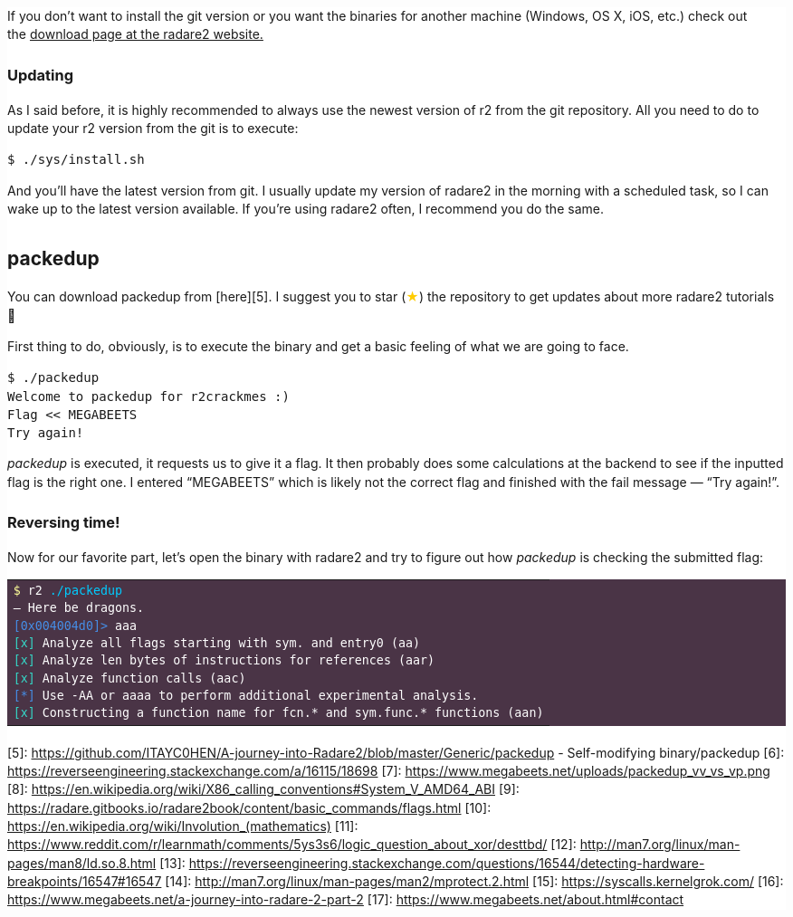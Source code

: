If you don&#8217;t want to install the git version or you want the binaries for another machine (Windows, OS X, iOS, etc.) check out the [download page at the radare2 website.][4]

### <span class="ez-toc-section" id="Updating"></span>Updating<span class="ez-toc-section-end"></span>

As I said before, it is highly recommended to always use the newest version of r2 from the git repository. All you need to do to update your r2 version from the git is to execute:

<pre class="toolbar:2 nums:false lang:sh decode:true" title="Updating radare2">$ ./sys/install.sh</pre>

And you&#8217;ll have the latest version from git. I usually update my version of radare2 in the morning with a scheduled task, so I can wake up to the latest version available. If you&#8217;re using radare2 often, I recommend you do the same.

## <span class="ez-toc-section" id="packedup"></span>packedup<span class="ez-toc-section-end"></span>

You can download packedup from [here][5]. I suggest you to star (<span style="color: #ffcc00;">★</span>) the repository to get updates about more radare2 tutorials 🙂

First thing to do, obviously, is to execute the binary and get a basic feeling of what we are going to face.

<pre class="toolbar:2 show-plain:3 lang:default decode:true">$ ./packedup 
Welcome to packedup for r2crackmes :)
Flag &lt;&lt; MEGABEETS     
Try again!
</pre>

_packedup_ is executed, it requests us to give it a flag. It then probably does some calculations at the backend to see if the inputted flag is the right one. I entered &#8220;MEGABEETS&#8221; which is likely not the correct flag and finished with the fail message &#8212; &#8220;Try again!&#8221;.

### <span class="ez-toc-section" id="Reversing_time"></span>Reversing time!<span class="ez-toc-section-end"></span>

Now for our favorite part, let&#8217;s open the binary with radare2 and try to figure out how _packedup_ is checking the submitted flag:

<div style="overflow-x: auto; margin: 0 0 20px;">
  <table style="background-color: #4a3446; color: #fff; font-family: terminal, monaco, monospace; font-size: 10pt; margin: 0px;">
    <tr style="height: 19.8594px;">
      <td style="height: 19.8594px;">
        <span style="color: #468ee6;"><span style="color: #ffff99;">$</span> <span style="color: #ffffff;">r2</span> <span style="color: #00ccff;">./packedup</span><br /> </span>— Here be dragons.<span style="color: #468ee6;"><br /> [0x004004d0]></span> aaa<br /> <span style="color: #35d7c7;">[x]</span> Analyze all flags starting with sym. and entry0 (aa)<br /> <span style="color: #35d7c7;">[x]</span> Analyze len bytes of instructions for references (aar)<br /> <span style="color: #35d7c7;">[x]</span> Analyze function calls (aac)<br /> <span style="color: #468ee6;">[*]</span> Use -AA or aaaa to perform additional experimental analysis.<br /> <span style="color: #35d7c7;">[x]</span> Constructing a function name for fcn.* and sym.func.* functions (aan)
      </td>
    </tr>
  </table>
</div>


 [1]: https://www.megabeets.net/reverse-engineering-a-gameboy-rom-with-radare2/
 [2]: https://www.megabeets.net/a-journey-into-radare-2-part-1/
 [3]: https://www.megabeets.net/uploads/packedup_cover.png
 [4]: http://radare.org/r/down.html
 [5]: https://github.com/ITAYC0HEN/A-journey-into-Radare2/blob/master/Generic/packedup - Self-modifying binary/packedup
 [6]: https://reverseengineering.stackexchange.com/a/16115/18698
 [7]: https://www.megabeets.net/uploads/packedup_vv_vs_vp.png
 [8]: https://en.wikipedia.org/wiki/X86_calling_conventions#System_V_AMD64_ABI
 [9]: https://radare.gitbooks.io/radare2book/content/basic_commands/flags.html
 [10]: https://en.wikipedia.org/wiki/Involution_(mathematics)
 [11]: https://www.reddit.com/r/learnmath/comments/5ys3s6/logic_question_about_xor/desttbd/
 [12]: http://man7.org/linux/man-pages/man8/ld.so.8.html
 [13]: https://reverseengineering.stackexchange.com/questions/16544/detecting-hardware-breakpoints/16547#16547
 [14]: http://man7.org/linux/man-pages/man2/mprotect.2.html
 [15]: https://syscalls.kernelgrok.com/
 [16]: https://www.megabeets.net/a-journey-into-radare-2-part-2
 [17]: https://www.megabeets.net/about.html#contact